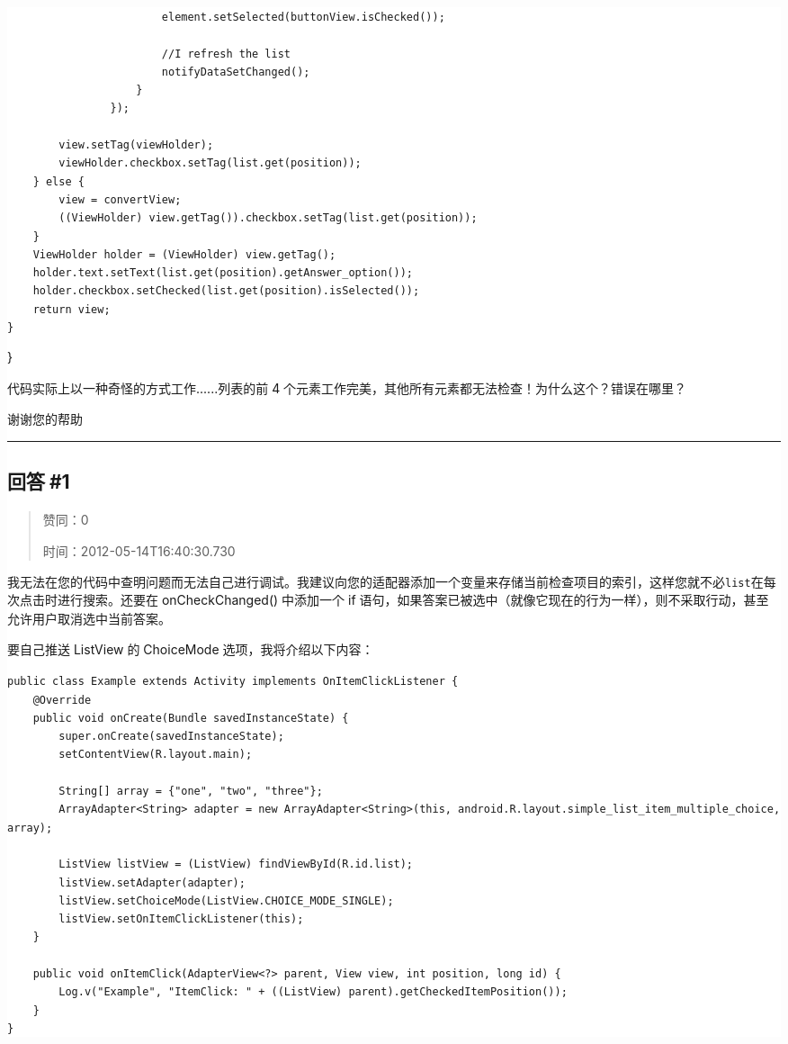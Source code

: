 ```
                        element.setSelected(buttonView.isChecked());    

                        //I refresh the list
                        notifyDataSetChanged();
                    }
                });

        view.setTag(viewHolder);
        viewHolder.checkbox.setTag(list.get(position));
    } else {
        view = convertView;
        ((ViewHolder) view.getTag()).checkbox.setTag(list.get(position));
    }
    ViewHolder holder = (ViewHolder) view.getTag();
    holder.text.setText(list.get(position).getAnswer_option());
    holder.checkbox.setChecked(list.get(position).isSelected());
    return view;
} 
```

}

代码实际上以一种奇怪的方式工作......列表的前 4 个元素工作完美，其他所有元素都无法检查！为什么这个？错误在哪里？

谢谢您的帮助

* * *

## 回答 #1

> 赞同：0
> 
> 时间：2012-05-14T16:40:30.730

我无法在您的代码中查明问题而无法自己进行调试。我建议向您的适配器添加一个变量来存储当前检查项目的索引，这样您就不必`list`在每次点击时进行搜索。还要在 onCheckChanged() 中添加一个 if 语句，如果答案已被选中（就像它现在的行为一样），则不采取行动，甚至允许用户取消选中当前答案。

要自己推送 ListView 的 ChoiceMode 选项，我将介绍以下内容：

```
public class Example extends Activity implements OnItemClickListener {
    @Override
    public void onCreate(Bundle savedInstanceState) {
        super.onCreate(savedInstanceState);
        setContentView(R.layout.main);

        String[] array = {"one", "two", "three"};
        ArrayAdapter<String> adapter = new ArrayAdapter<String>(this, android.R.layout.simple_list_item_multiple_choice, array);

        ListView listView = (ListView) findViewById(R.id.list);
        listView.setAdapter(adapter);
        listView.setChoiceMode(ListView.CHOICE_MODE_SINGLE);
        listView.setOnItemClickListener(this);
    }

    public void onItemClick(AdapterView<?> parent, View view, int position, long id) {
        Log.v("Example", "ItemClick: " + ((ListView) parent).getCheckedItemPosition());
    }
} 
```
